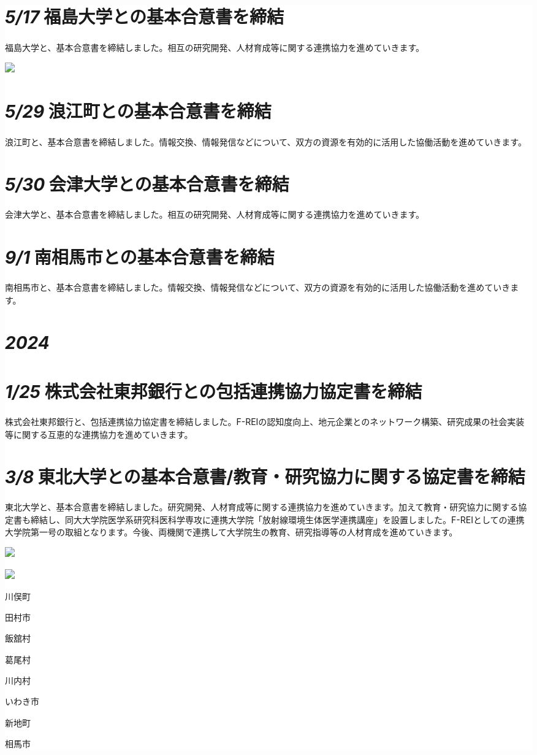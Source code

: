# *5/17* **福島大学との基本合意書を締結**

福島大学と、基本合意書を締結しました。相互の研究開発、人材育成等に関する連携協力を進めていきます。

![](_page_6_Picture_15.jpeg)

# *5/29* **浪江町との基本合意書を締結**

浪江町と、基本合意書を締結しました。情報交換、情報発信などについて、双方の資源を有効的に活用した協働活動を進めていきます。

# *5/30* **会津大学との基本合意書を締結**

会津大学と、基本合意書を締結しました。相互の研究開発、人材育成等に関する連携協力を進めていきます。

# *9/1* **南相馬市との基本合意書を締結**

南相馬市と、基本合意書を締結しました。情報交換、情報発信などについて、双方の資源を有効的に活用した協働活動を進めていきます。

# *2024*

# *1/25* **株式会社東邦銀行との包括連携協力協定書を締結**

株式会社東邦銀行と、包括連携協力協定書を締結しました。F-REIの認知度向上、地元企業とのネットワーク構築、研究成果の社会実装等に関する互恵的な連携協力を進めていきます。

# *3/8* **東北大学との基本合意書/教育・研究協力に関する協定書を締結**

東北大学と、基本合意書を締結しました。研究開発、人材育成等に関する連携協力を進めていきます。加えて教育・研究協力に関する協定書も締結し、同大大学院医学系研究科医科学専攻に連携大学院「放射線環境生体医学連携講座」を設置しました。F-REIとしての連携大学院第一号の取組となります。今後、両機関で連携して大学院生の教育、研究指導等の人材育成を進めていきます。

![](_page_6_Picture_27.jpeg)

![](_page_6_Picture_29.jpeg)

川俣町

田村市

飯舘村

葛尾村

川内村

いわき市

新地町

相馬市

